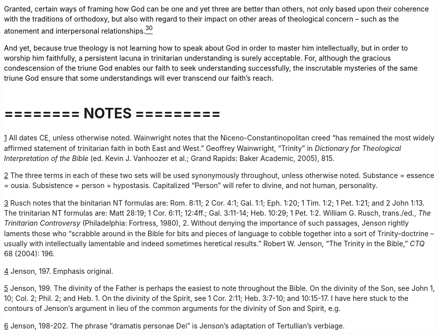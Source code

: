 <span style="color: #000000;">Granted, certain ways of framing how God can be one and yet three are better than others, not only based upon their coherence with the traditions of orthodoxy, but also with regard to their impact on other areas of theological concern – such as the atonement and interpersonal relationships.<a href="#sdfootnote30sym" name="sdfootnote30anc"><span style="color: #000000;"><sup>30</sup></span></a> </span>

<span style="color: #000000;">And yet, because true theology is not learning how to speak about God in order to master him intellectually, but in order to worship him faithfully, a persistent lacuna in trinitarian understanding is surely acceptable. For, although the gracious condescension of the triune God enables our faith to seek understanding successfully, the inscrutable mysteries of the same triune God ensure that some understandings will ever transcend our faith&#8217;s reach.</span>

<h1 style="text-align: left;">
  <span class="ez-toc-section" id="_NOTES"></span>======== NOTES =========<span class="ez-toc-section-end"></span>
</h1>

<p id="sdfootnote1">
  <a href="#sdfootnote1anc" name="sdfootnote1sym">1</a> All dates CE, unless otherwise noted. Wainwright notes that the Niceno-Constantinopolitan creed “has remained the most widely affirmed statement of trinitarian faith in both East and West.” Geoffrey Wainwright, “Trinity” in <em>Dictionary for Theological Interpretation of the Bible</em> (ed. Kevin J. Vanhoozer et al.; Grand Rapids: Baker Academic, 2005), 815.
</p>

<p id="sdfootnote2">
  <a href="#sdfootnote2anc" name="sdfootnote2sym">2</a> The three terms in each of these two sets will be used synonymously throughout, unless otherwise noted. Substance = essence = ousia. Subsistence = person = hypostasis. Capitalized “Person” will refer to divine, and not human, personality.
</p>

<p id="sdfootnote3">
  <a href="#sdfootnote3anc" name="sdfootnote3sym">3</a> Rusch notes that the binitarian NT formulas are: Rom. 8:11; 2 Cor. 4:1; Gal. 1:1; Eph. 1:20; 1 Tim. 1:2; 1 Pet. 1:21; and 2 John 1:13. The trinitarian NT formulas are: Matt 28:19; 1 Cor. 6:11; 12:4ff.; Gal. 3:11-14; Heb. 10:29; 1 Pet. 1:2. William G. Rusch, trans./ed., <em>The Trinitarian Controversy</em> (Philadelphia: Fortress, 1980), 2. Without denying the importance of such passages, Jenson rightly laments those who “scrabble around in the Bible for bits and pieces of language to cobble together into a sort of Trinity-doctrine – usually with intellectually lamentable and indeed sometimes heretical results.” Robert W. Jenson, “The Trinity in the Bible,” <em>CTQ</em> 68 (2004): 196.
</p>

<p id="sdfootnote4">
  <a href="#sdfootnote4anc" name="sdfootnote4sym">4</a> Jenson, 197. Emphasis original.
</p>

<p id="sdfootnote5">
  <a href="#sdfootnote5anc" name="sdfootnote5sym">5</a> Jenson, 199. The divinity of the Father is perhaps the easiest to note throughout the Bible. On the divinity of the Son, see John 1, 10; Col. 2; Phil. 2; and Heb. 1. On the divinity of the Spirit, see 1 Cor. 2:11; Heb. 3:7-10; and 10:15-17. I have here stuck to the contours of Jenson’s argument in lieu of the common arguments for the divinity of Son and Spirit, e.g.
</p>

<p id="sdfootnote6">
  <a href="#sdfootnote6anc" name="sdfootnote6sym">6</a> Jenson, 198-202. The phrase “dramatis personae Dei” is Jenson&#8217;s adaptation of Tertullian&#8217;s verbiage.
</p>

